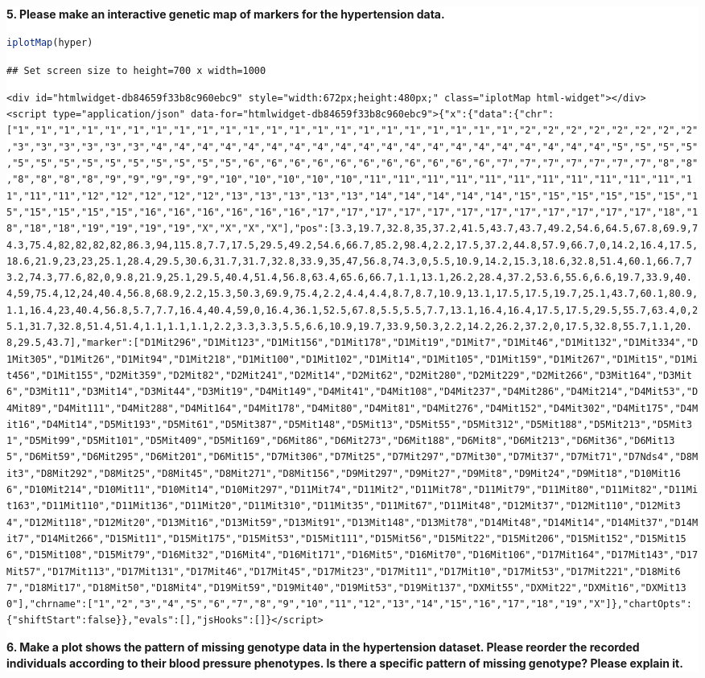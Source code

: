 **5. Please make an interactive genetic map of markers for the hypertension data.**

```r
iplotMap(hyper)
```

```
## Set screen size to height=700 x width=1000
```

```{=html}
<div id="htmlwidget-db84659f33b8c960ebc9" style="width:672px;height:480px;" class="iplotMap html-widget"></div>
<script type="application/json" data-for="htmlwidget-db84659f33b8c960ebc9">{"x":{"data":{"chr":["1","1","1","1","1","1","1","1","1","1","1","1","1","1","1","1","1","1","1","1","1","1","2","2","2","2","2","2","2","2","3","3","3","3","3","3","4","4","4","4","4","4","4","4","4","4","4","4","4","4","4","4","4","4","4","4","5","5","5","5","5","5","5","5","5","5","5","5","5","5","6","6","6","6","6","6","6","6","6","6","6","7","7","7","7","7","7","7","8","8","8","8","8","8","9","9","9","9","9","10","10","10","10","10","11","11","11","11","11","11","11","11","11","11","11","11","11","11","12","12","12","12","12","13","13","13","13","13","14","14","14","14","14","15","15","15","15","15","15","15","15","15","15","15","16","16","16","16","16","16","17","17","17","17","17","17","17","17","17","17","17","17","18","18","18","18","19","19","19","19","X","X","X","X"],"pos":[3.3,19.7,32.8,35,37.2,41.5,43.7,43.7,49.2,54.6,64.5,67.8,69.9,74.3,75.4,82,82,82,82,86.3,94,115.8,7.7,17.5,29.5,49.2,54.6,66.7,85.2,98.4,2.2,17.5,37.2,44.8,57.9,66.7,0,14.2,16.4,17.5,18.6,21.9,23,23,25.1,28.4,29.5,30.6,31.7,31.7,32.8,33.9,35,47,56.8,74.3,0,5.5,10.9,14.2,15.3,18.6,32.8,51.4,60.1,66.7,73.2,74.3,77.6,82,0,9.8,21.9,25.1,29.5,40.4,51.4,56.8,63.4,65.6,66.7,1.1,13.1,26.2,28.4,37.2,53.6,55.6,6.6,19.7,33.9,40.4,59,75.4,12,24,40.4,56.8,68.9,2.2,15.3,50.3,69.9,75.4,2.2,4.4,4.4,8.7,8.7,10.9,13.1,17.5,17.5,19.7,25.1,43.7,60.1,80.9,1.1,16.4,23,40.4,56.8,5.7,7.7,16.4,40.4,59,0,16.4,36.1,52.5,67.8,5.5,5.5,7.7,13.1,16.4,16.4,17.5,17.5,29.5,55.7,63.4,0,25.1,31.7,32.8,51.4,51.4,1.1,1.1,1.1,2.2,3.3,3.3,5.5,6.6,10.9,19.7,33.9,50.3,2.2,14.2,26.2,37.2,0,17.5,32.8,55.7,1.1,20.8,29.5,43.7],"marker":["D1Mit296","D1Mit123","D1Mit156","D1Mit178","D1Mit19","D1Mit7","D1Mit46","D1Mit132","D1Mit334","D1Mit305","D1Mit26","D1Mit94","D1Mit218","D1Mit100","D1Mit102","D1Mit14","D1Mit105","D1Mit159","D1Mit267","D1Mit15","D1Mit456","D1Mit155","D2Mit359","D2Mit82","D2Mit241","D2Mit14","D2Mit62","D2Mit280","D2Mit229","D2Mit266","D3Mit164","D3Mit6","D3Mit11","D3Mit14","D3Mit44","D3Mit19","D4Mit149","D4Mit41","D4Mit108","D4Mit237","D4Mit286","D4Mit214","D4Mit53","D4Mit89","D4Mit111","D4Mit288","D4Mit164","D4Mit178","D4Mit80","D4Mit81","D4Mit276","D4Mit152","D4Mit302","D4Mit175","D4Mit16","D4Mit14","D5Mit193","D5Mit61","D5Mit387","D5Mit148","D5Mit13","D5Mit55","D5Mit312","D5Mit188","D5Mit213","D5Mit31","D5Mit99","D5Mit101","D5Mit409","D5Mit169","D6Mit86","D6Mit273","D6Mit188","D6Mit8","D6Mit213","D6Mit36","D6Mit135","D6Mit59","D6Mit295","D6Mit201","D6Mit15","D7Mit306","D7Mit25","D7Mit297","D7Mit30","D7Mit37","D7Mit71","D7Nds4","D8Mit3","D8Mit292","D8Mit25","D8Mit45","D8Mit271","D8Mit156","D9Mit297","D9Mit27","D9Mit8","D9Mit24","D9Mit18","D10Mit166","D10Mit214","D10Mit11","D10Mit14","D10Mit297","D11Mit74","D11Mit2","D11Mit78","D11Mit79","D11Mit80","D11Mit82","D11Mit163","D11Mit110","D11Mit136","D11Mit20","D11Mit310","D11Mit35","D11Mit67","D11Mit48","D12Mit37","D12Mit110","D12Mit34","D12Mit118","D12Mit20","D13Mit16","D13Mit59","D13Mit91","D13Mit148","D13Mit78","D14Mit48","D14Mit14","D14Mit37","D14Mit7","D14Mit266","D15Mit11","D15Mit175","D15Mit53","D15Mit111","D15Mit56","D15Mit22","D15Mit206","D15Mit152","D15Mit156","D15Mit108","D15Mit79","D16Mit32","D16Mit4","D16Mit171","D16Mit5","D16Mit70","D16Mit106","D17Mit164","D17Mit143","D17Mit57","D17Mit113","D17Mit131","D17Mit46","D17Mit45","D17Mit23","D17Mit11","D17Mit10","D17Mit53","D17Mit221","D18Mit67","D18Mit17","D18Mit50","D18Mit4","D19Mit59","D19Mit40","D19Mit53","D19Mit137","DXMit55","DXMit22","DXMit16","DXMit130"],"chrname":["1","2","3","4","5","6","7","8","9","10","11","12","13","14","15","16","17","18","19","X"]},"chartOpts":{"shiftStart":false}},"evals":[],"jsHooks":[]}</script>
```

**6. Make a plot shows the pattern of missing genotype data in the hypertension dataset. Please reorder the recorded individuals according to their blood pressure phenotypes. Is there a specific pattern of missing genotype? Please explain it.**
